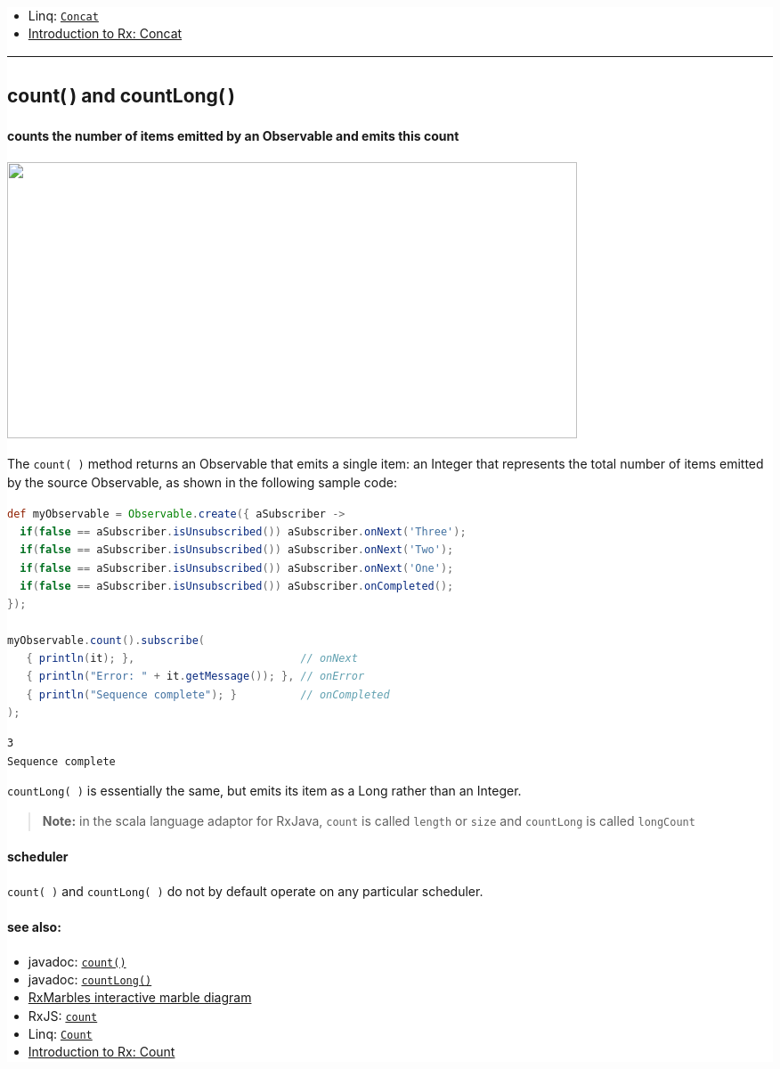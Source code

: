 * Linq: <a href="http://msdn.microsoft.com/en-us/library/system.reactive.linq.observable.concat.aspx">`Concat`</a>
* <a href="http://www.introtorx.com/Content/v1.0.10621.0/12_CombiningSequences.html#Concat">Introduction to Rx: Concat</a>

***

## count( ) and countLong( )
#### counts the number of items emitted by an Observable and emits this count
<img src="/ReactiveX/RxJava/wiki/images/rx-operators/count.png" width="640" height="310" />

The `count( )` method returns an Observable that emits a single item: an Integer that represents the total number of items emitted by the source Observable, as shown in the following sample code:
```groovy
def myObservable = Observable.create({ aSubscriber ->
  if(false == aSubscriber.isUnsubscribed()) aSubscriber.onNext('Three');
  if(false == aSubscriber.isUnsubscribed()) aSubscriber.onNext('Two');
  if(false == aSubscriber.isUnsubscribed()) aSubscriber.onNext('One');
  if(false == aSubscriber.isUnsubscribed()) aSubscriber.onCompleted();
});

myObservable.count().subscribe(
   { println(it); },                          // onNext
   { println("Error: " + it.getMessage()); }, // onError
   { println("Sequence complete"); }          // onCompleted
);
```
```
3
Sequence complete
```

`countLong( )` is essentially the same, but emits its item as a Long rather than an Integer.

> **Note:** in the scala language adaptor for RxJava, `count` is called `length` or `size` and `countLong` is called `longCount`

#### scheduler

`count( )` and `countLong( )` do not by default operate on any particular scheduler.

#### see also:
* javadoc: <a href="http://reactivex.io/RxJava/javadoc/rx/Observable.html#count()">`count()`</a>
* javadoc: <a href="http://reactivex.io/RxJava/javadoc/rx/Observable.html#countLong()">`countLong()`</a>
* <a href="http://rxmarbles.com/#count">RxMarbles interactive marble diagram</a>
* RxJS: <a href="https://github.com/Reactive-Extensions/RxJS/blob/master/doc/api/core/observable.md#rxobservableprototypecountpredicate">`count`</a>
* Linq: <a href="http://msdn.microsoft.com/en-us/library/hh229470.aspx">`Count`</a>
* <a href="http://www.introtorx.com/Content/v1.0.10621.0/07_Aggregation.html#Count">Introduction to Rx: Count</a>
